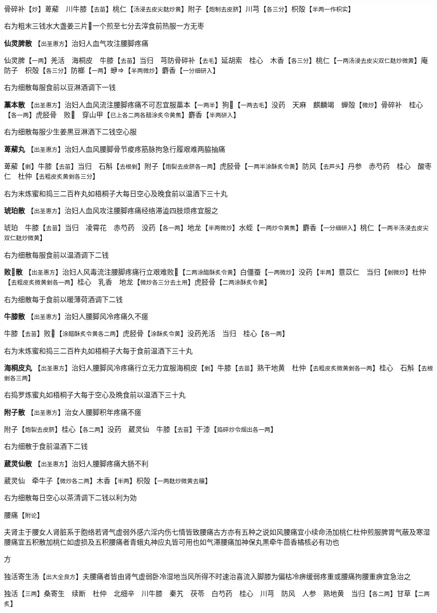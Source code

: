 骨碎补【`炒`】萆薢　川牛膝【`去苗`】桃仁【`汤浸去皮尖麸炒黄`】附子【`炮制去皮脐`】川芎【`各三分`】枳殻【`半两一作枳实`】  

右为粗末三钱水大盏姜三片一个煎至七分去滓食前热服一方无枣  

**仙灵脾散** 【`出圣惠方`】治妇人血气攻注腰脚疼痛  

仙灵脾【`一两`】羌活　海桐皮　牛膝【`去苗`】当归　芎防骨碎补【`去毛`】延胡索　桂心　木香【`各三分`】桃仁【`一两汤浸去皮尖双仁麸炒微黄`】庵防子　枳殻【`各三分`】防榔【`一两`】蛜【`半两微炒`】麝香【`一分细研入`】  

右为细散每服食前以豆淋酒调下一钱  

**藁本散** 【`出圣惠方`】治妇人血风流注腰脚疼痛不可忍宜服藁本【`一两半`】狗【`一两去毛`】没药　天麻　麒麟竭　蝉殻【`微炒`】骨碎补　桂心【`各一两`】虎胫骨　败　穿山甲【`已上各二两各醋涂炙令黄焦`】麝香【`半两研入`】  

右为细散每服少生姜黒豆淋酒下二钱空心服  

**萆薢丸** 【`出圣惠方`】治妇人血风腰脚骨节痠疼筋脉拘急行履艰难两脇抽痛  

萆薢【`剉`】牛膝【`去苗`】当归　石斛【`去根剉`】附子【`炮裂去皮脐各一两`】虎胫骨【`一两半涂酥炙令黄`】防风【`去芦头`】丹参　赤芍药　桂心　酸枣仁　杜仲【`去粗皮炙黄剉各三分`】  

右为末炼蜜和捣三二百杵丸如梧桐子大每日空心及晚食前以温酒下三十丸  

**琥珀散** 【`出圣惠方`】治妇人血风攻注腰脚疼痛经络滞澁四肢烦疼宜服之  

琥珀　牛膝【`去苗`】当归　凌霄花　赤芍药　没药【`各一两`】地龙【`半两微炒`】水蛭【`一两炒令黄焦`】麝香【`一分细研入`】桃仁【`一两半汤浸去皮尖双仁麸炒微黄`】  

右为细散每服食前以温酒调下二钱  

**败散** 【`出圣惠方`】治妇人风毒流注腰脚疼痛行立艰难败【`二两涂醋酥炙令黄`】白僵蚕【`一两微炒`】没药【`半两`】薏苡仁　当归【`剉微炒`】杜仲【`去粗皮炙微黄剉各一两`】桂心　乳香　地龙【`微炒各三分去土用`】虎胫骨【`二两涂酥炙令黄`】  

右为细散每于食前以暖薄荷酒调下二钱  

**牛膝散** 【`出圣惠方`】治妇人腰脚风冷疼痛久不瘥  

牛膝【`去苗`】败【`涂醋酥炙令黄各二两`】虎胫骨【`涂酥炙令黄`】没药羌活　当归　桂心【`各一两`】  

右为末炼蜜和捣三二百杵丸如梧桐子大每于食前温酒下三十丸  

**海桐皮丸** 【`出圣惠方`】治妇人腰脚风冷疼痛行立无力宜服海桐皮【`剉`】牛膝【`去苗`】熟干地黄　杜仲【`去粗皮炙微黄剉各一两`】桂心　石斛【`去根剉各三两`】  

右捣罗炼蜜丸如梧桐子大每于空心及晩食前以温酒下三十丸  

**附子散** 【`出圣惠方`】治女人腰脚积年疼痛不瘥  

附子【`炮裂去皮脐`】桂心【`各二两`】没药　葳灵仙　牛膝【`去苗`】干漆【`捣碎炒令烟出各一两`】  

右为细散于食前温酒下二钱  

**葳灵仙散** 【`出圣惠方`】治妇人腰脚疼痛大肠不利  

葳灵仙　牵牛子【`微炒各二两`】木香【`半两`】枳殻【`一两麸炒微黄去穰`】  

右为细散每日空心以茶清调下二钱以利为効  

腰痛【`附论`】  

夫肾主于腰女人肾脏系于胞络若肾气虚弱外感六淫内伤七情皆致腰痛古方亦有五种之说如风腰痛宜小续命汤加桃仁杜仲煎服脾胃气蔽及寒湿腰痛宜五积散加桃仁如虚损及五积腰痛者青蛾丸神应丸皆可用也如气滞腰痛加神保丸黒牵牛茴香橘核必有功也  

方  

独活寄生汤【`出大全良方`】夫腰痛者皆由肾气虚弱卧冷湿地当风所得不时速治喜流入脚膝为偏枯冷痹缓弱疼重或腰痛拘腰重痹宜急治之  

独活【`三两`】桑寄生　续断　杜仲　北细辛　川牛膝　秦艽　茯苓　白芍药　桂心　川芎　防风　人参　熟地黄　当归【`各二两`】甘草【`二两炙`】  
